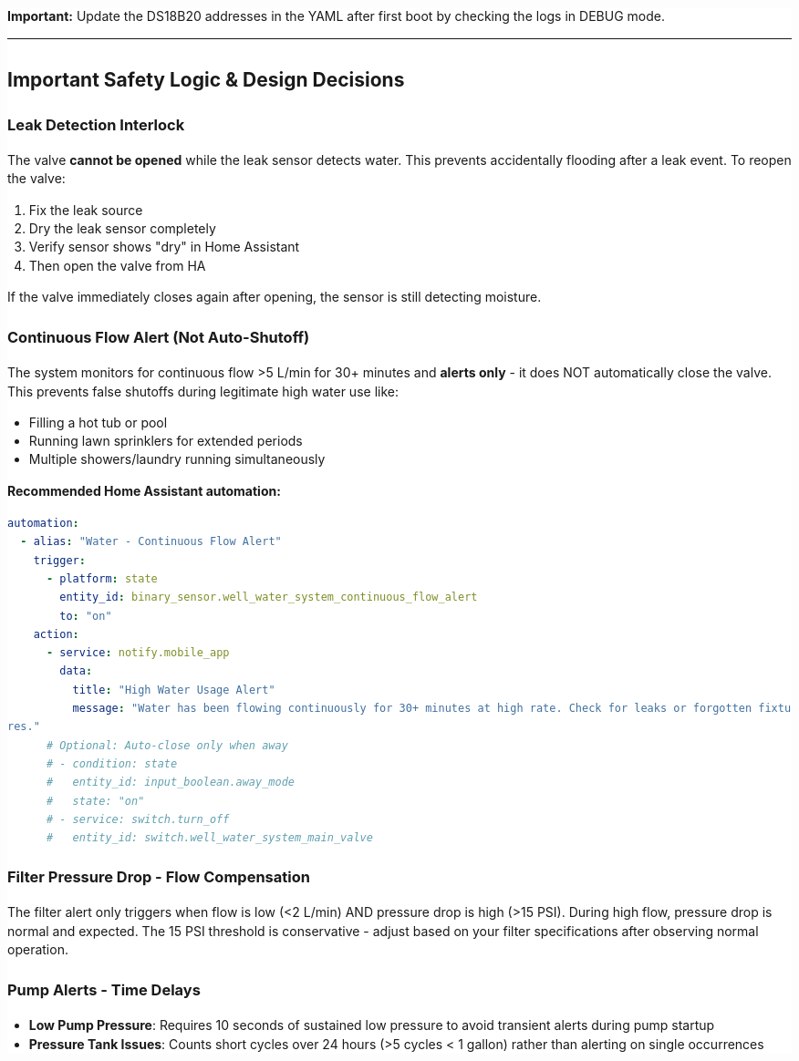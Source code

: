 **Important:** Update the DS18B20 addresses in the YAML after first boot by checking the logs in DEBUG mode.

---

## Important Safety Logic & Design Decisions

### Leak Detection Interlock
The valve **cannot be opened** while the leak sensor detects water. This prevents accidentally flooding after a leak event. To reopen the valve:
1. Fix the leak source
2. Dry the leak sensor completely
3. Verify sensor shows "dry" in Home Assistant
4. Then open the valve from HA

If the valve immediately closes again after opening, the sensor is still detecting moisture.

### Continuous Flow Alert (Not Auto-Shutoff)
The system monitors for continuous flow >5 L/min for 30+ minutes and **alerts only** - it does NOT automatically close the valve. This prevents false shutoffs during legitimate high water use like:
- Filling a hot tub or pool
- Running lawn sprinklers for extended periods
- Multiple showers/laundry running simultaneously

**Recommended Home Assistant automation:**
```yaml
automation:
  - alias: "Water - Continuous Flow Alert"
    trigger:
      - platform: state
        entity_id: binary_sensor.well_water_system_continuous_flow_alert
        to: "on"
    action:
      - service: notify.mobile_app
        data:
          title: "High Water Usage Alert"
          message: "Water has been flowing continuously for 30+ minutes at high rate. Check for leaks or forgotten fixtures."
      # Optional: Auto-close only when away
      # - condition: state
      #   entity_id: input_boolean.away_mode
      #   state: "on"
      # - service: switch.turn_off
      #   entity_id: switch.well_water_system_main_valve
```

### Filter Pressure Drop - Flow Compensation
The filter alert only triggers when flow is low (<2 L/min) AND pressure drop is high (>15 PSI). During high flow, pressure drop is normal and expected. The 15 PSI threshold is conservative - adjust based on your filter specifications after observing normal operation.

### Pump Alerts - Time Delays
- **Low Pump Pressure**: Requires 10 seconds of sustained low pressure to avoid transient alerts during pump startup
- **Pressure Tank Issues**: Counts short cycles over 24 hours (>5 cycles < 1 gallon) rather than alerting on single occurrences
